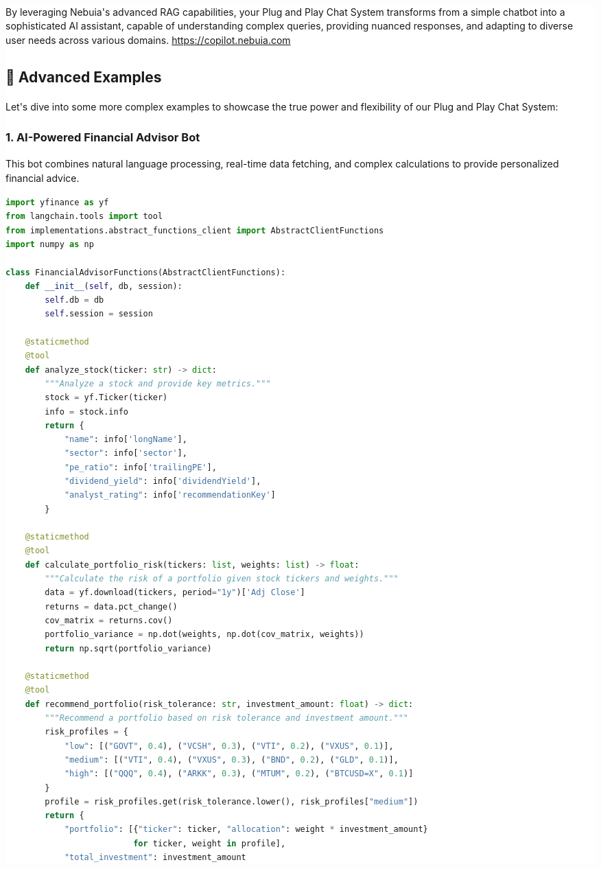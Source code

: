 By leveraging Nebuia's advanced RAG capabilities, your Plug and Play Chat System transforms from a simple chatbot into a sophisticated AI assistant, capable of understanding complex queries, providing nuanced responses, and adapting to diverse user needs across various domains. https://copilot.nebuia.com

## 🌟 Advanced Examples

Let's dive into some more complex examples to showcase the true power and flexibility of our Plug and Play Chat System:

### 1. AI-Powered Financial Advisor Bot

This bot combines natural language processing, real-time data fetching, and complex calculations to provide personalized financial advice.

```python
import yfinance as yf
from langchain.tools import tool
from implementations.abstract_functions_client import AbstractClientFunctions
import numpy as np

class FinancialAdvisorFunctions(AbstractClientFunctions):
    def __init__(self, db, session):
        self.db = db
        self.session = session

    @staticmethod
    @tool
    def analyze_stock(ticker: str) -> dict:
        """Analyze a stock and provide key metrics."""
        stock = yf.Ticker(ticker)
        info = stock.info
        return {
            "name": info['longName'],
            "sector": info['sector'],
            "pe_ratio": info['trailingPE'],
            "dividend_yield": info['dividendYield'],
            "analyst_rating": info['recommendationKey']
        }

    @staticmethod
    @tool
    def calculate_portfolio_risk(tickers: list, weights: list) -> float:
        """Calculate the risk of a portfolio given stock tickers and weights."""
        data = yf.download(tickers, period="1y")['Adj Close']
        returns = data.pct_change()
        cov_matrix = returns.cov()
        portfolio_variance = np.dot(weights, np.dot(cov_matrix, weights))
        return np.sqrt(portfolio_variance)

    @staticmethod
    @tool
    def recommend_portfolio(risk_tolerance: str, investment_amount: float) -> dict:
        """Recommend a portfolio based on risk tolerance and investment amount."""
        risk_profiles = {
            "low": [("GOVT", 0.4), ("VCSH", 0.3), ("VTI", 0.2), ("VXUS", 0.1)],
            "medium": [("VTI", 0.4), ("VXUS", 0.3), ("BND", 0.2), ("GLD", 0.1)],
            "high": [("QQQ", 0.4), ("ARKK", 0.3), ("MTUM", 0.2), ("BTCUSD=X", 0.1)]
        }
        profile = risk_profiles.get(risk_tolerance.lower(), risk_profiles["medium"])
        return {
            "portfolio": [{"ticker": ticker, "allocation": weight * investment_amount} 
                          for ticker, weight in profile],
            "total_investment": investment_amount
```